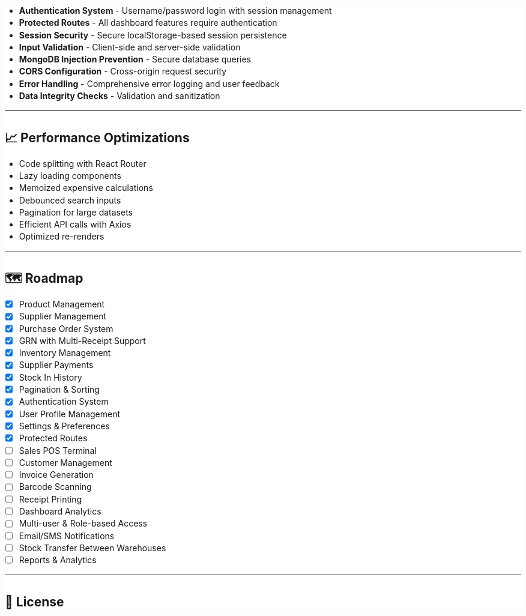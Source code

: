 - **Authentication System** - Username/password login with session management
- **Protected Routes** - All dashboard features require authentication
- **Session Security** - Secure localStorage-based session persistence
- **Input Validation** - Client-side and server-side validation
- **MongoDB Injection Prevention** - Secure database queries
- **CORS Configuration** - Cross-origin request security
- **Error Handling** - Comprehensive error logging and user feedback
- **Data Integrity Checks** - Validation and sanitization

---

## 📈 Performance Optimizations

- Code splitting with React Router
- Lazy loading components
- Memoized expensive calculations
- Debounced search inputs
- Pagination for large datasets
- Efficient API calls with Axios
- Optimized re-renders

---

## 🗺️ Roadmap

- [x] Product Management
- [x] Supplier Management
- [x] Purchase Order System
- [x] GRN with Multi-Receipt Support
- [x] Inventory Management
- [x] Supplier Payments
- [x] Stock In History
- [x] Pagination & Sorting
- [x] Authentication System
- [x] User Profile Management
- [x] Settings & Preferences
- [x] Protected Routes
- [ ] Sales POS Terminal
- [ ] Customer Management
- [ ] Invoice Generation
- [ ] Barcode Scanning
- [ ] Receipt Printing
- [ ] Dashboard Analytics
- [ ] Multi-user & Role-based Access
- [ ] Email/SMS Notifications
- [ ] Stock Transfer Between Warehouses
- [ ] Reports & Analytics

---

## 📝 License
